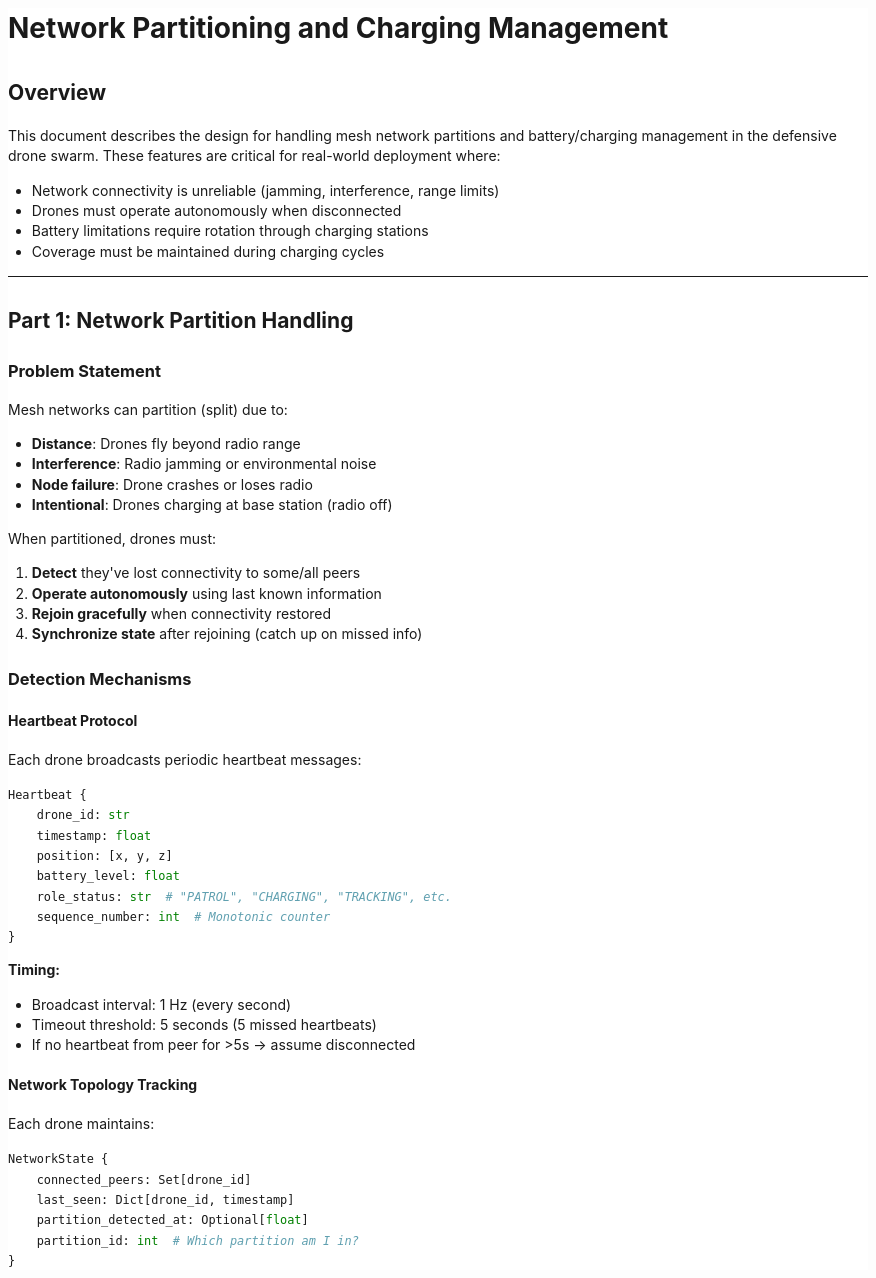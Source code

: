# Network Partitioning and Charging Management

## Overview

This document describes the design for handling mesh network partitions and battery/charging management in the defensive drone swarm. These features are critical for real-world deployment where:
- Network connectivity is unreliable (jamming, interference, range limits)
- Drones must operate autonomously when disconnected
- Battery limitations require rotation through charging stations
- Coverage must be maintained during charging cycles

---

## Part 1: Network Partition Handling

### Problem Statement

Mesh networks can partition (split) due to:
- **Distance**: Drones fly beyond radio range
- **Interference**: Radio jamming or environmental noise
- **Node failure**: Drone crashes or loses radio
- **Intentional**: Drones charging at base station (radio off)

When partitioned, drones must:
1. **Detect** they've lost connectivity to some/all peers
2. **Operate autonomously** using last known information
3. **Rejoin gracefully** when connectivity restored
4. **Synchronize state** after rejoining (catch up on missed info)

### Detection Mechanisms

#### Heartbeat Protocol
Each drone broadcasts periodic heartbeat messages:
```python
Heartbeat {
    drone_id: str
    timestamp: float
    position: [x, y, z]
    battery_level: float
    role_status: str  # "PATROL", "CHARGING", "TRACKING", etc.
    sequence_number: int  # Monotonic counter
}
```

**Timing:**
- Broadcast interval: 1 Hz (every second)
- Timeout threshold: 5 seconds (5 missed heartbeats)
- If no heartbeat from peer for >5s → assume disconnected

#### Network Topology Tracking
Each drone maintains:
```python
NetworkState {
    connected_peers: Set[drone_id]
    last_seen: Dict[drone_id, timestamp]
    partition_detected_at: Optional[float]
    partition_id: int  # Which partition am I in?
}
```

